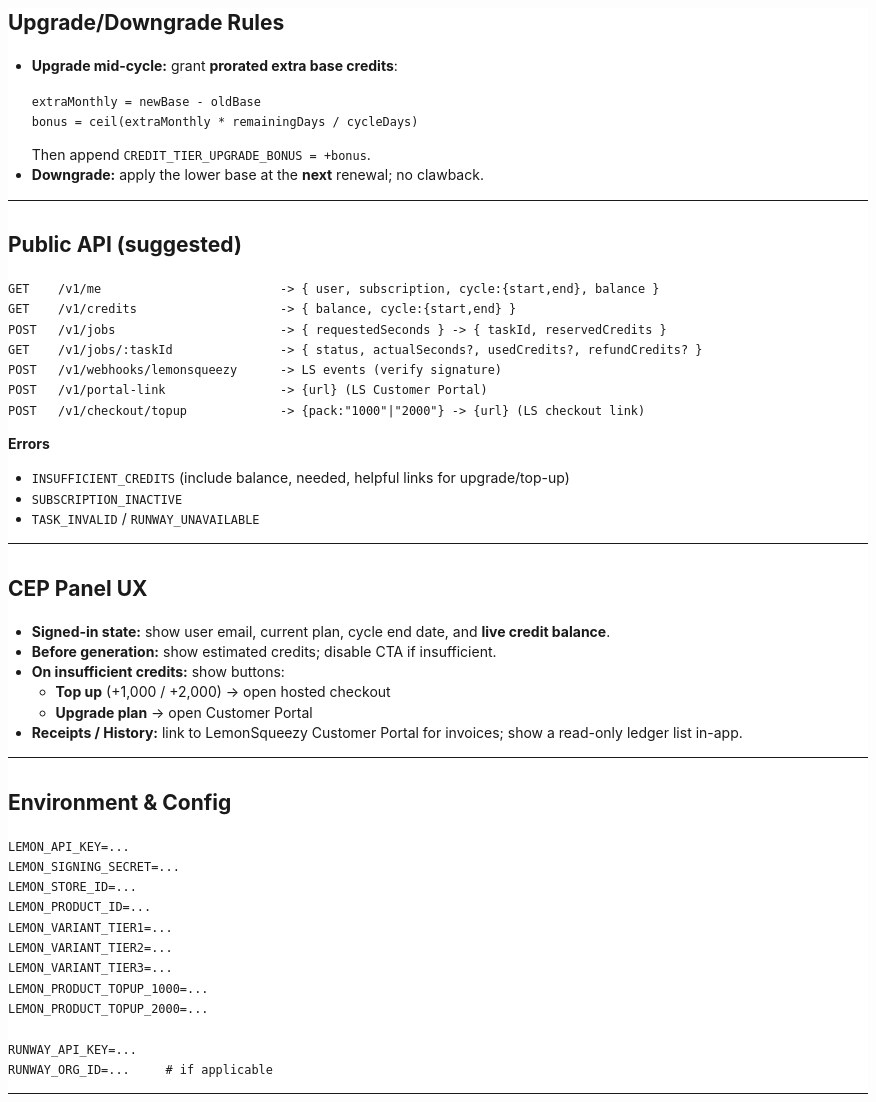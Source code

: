 
## Upgrade/Downgrade Rules

- **Upgrade mid-cycle:** grant **prorated extra base credits**:
  ```
  extraMonthly = newBase - oldBase
  bonus = ceil(extraMonthly * remainingDays / cycleDays)
  ```
  Then append `CREDIT_TIER_UPGRADE_BONUS = +bonus`.
- **Downgrade:** apply the lower base at the **next** renewal; no clawback.

---

## Public API (suggested)

```
GET    /v1/me                         -> { user, subscription, cycle:{start,end}, balance }
GET    /v1/credits                    -> { balance, cycle:{start,end} }
POST   /v1/jobs                       -> { requestedSeconds } -> { taskId, reservedCredits }
GET    /v1/jobs/:taskId               -> { status, actualSeconds?, usedCredits?, refundCredits? }
POST   /v1/webhooks/lemonsqueezy      -> LS events (verify signature)
POST   /v1/portal-link                -> {url} (LS Customer Portal)
POST   /v1/checkout/topup             -> {pack:"1000"|"2000"} -> {url} (LS checkout link)
```

**Errors**
- `INSUFFICIENT_CREDITS` (include balance, needed, helpful links for upgrade/top-up)
- `SUBSCRIPTION_INACTIVE`
- `TASK_INVALID` / `RUNWAY_UNAVAILABLE`

---

## CEP Panel UX

- **Signed-in state:** show user email, current plan, cycle end date, and **live credit balance**.
- **Before generation:** show estimated credits; disable CTA if insufficient.
- **On insufficient credits:** show buttons:
  - **Top up** (+1,000 / +2,000) → open hosted checkout
  - **Upgrade plan** → open Customer Portal
- **Receipts / History:** link to LemonSqueezy Customer Portal for invoices; show a read-only ledger list in-app.

---

## Environment & Config

```
LEMON_API_KEY=...
LEMON_SIGNING_SECRET=...
LEMON_STORE_ID=...
LEMON_PRODUCT_ID=...
LEMON_VARIANT_TIER1=...
LEMON_VARIANT_TIER2=...
LEMON_VARIANT_TIER3=...
LEMON_PRODUCT_TOPUP_1000=...
LEMON_PRODUCT_TOPUP_2000=...

RUNWAY_API_KEY=...
RUNWAY_ORG_ID=...     # if applicable
```

---